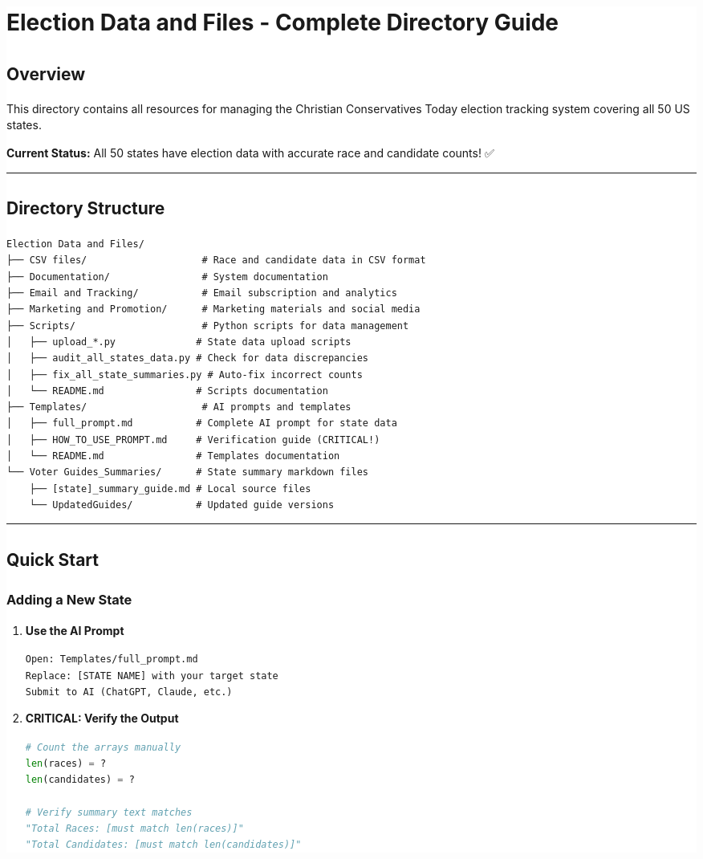 # Election Data and Files - Complete Directory Guide

## Overview

This directory contains all resources for managing the Christian Conservatives Today election tracking system covering all 50 US states.

**Current Status:** All 50 states have election data with accurate race and candidate counts! ✅

---

## Directory Structure

```
Election Data and Files/
├── CSV files/                    # Race and candidate data in CSV format
├── Documentation/                # System documentation
├── Email and Tracking/           # Email subscription and analytics
├── Marketing and Promotion/      # Marketing materials and social media
├── Scripts/                      # Python scripts for data management
│   ├── upload_*.py              # State data upload scripts
│   ├── audit_all_states_data.py # Check for data discrepancies
│   ├── fix_all_state_summaries.py # Auto-fix incorrect counts
│   └── README.md                # Scripts documentation
├── Templates/                    # AI prompts and templates
│   ├── full_prompt.md           # Complete AI prompt for state data
│   ├── HOW_TO_USE_PROMPT.md     # Verification guide (CRITICAL!)
│   └── README.md                # Templates documentation
└── Voter Guides_Summaries/      # State summary markdown files
    ├── [state]_summary_guide.md # Local source files
    └── UpdatedGuides/           # Updated guide versions
```

---

## Quick Start

### Adding a New State

1. **Use the AI Prompt**
   ```
   Open: Templates/full_prompt.md
   Replace: [STATE NAME] with your target state
   Submit to AI (ChatGPT, Claude, etc.)
   ```

2. **CRITICAL: Verify the Output**
   ```python
   # Count the arrays manually
   len(races) = ?
   len(candidates) = ?
   
   # Verify summary text matches
   "Total Races: [must match len(races)]"
   "Total Candidates: [must match len(candidates)]"
   ```
